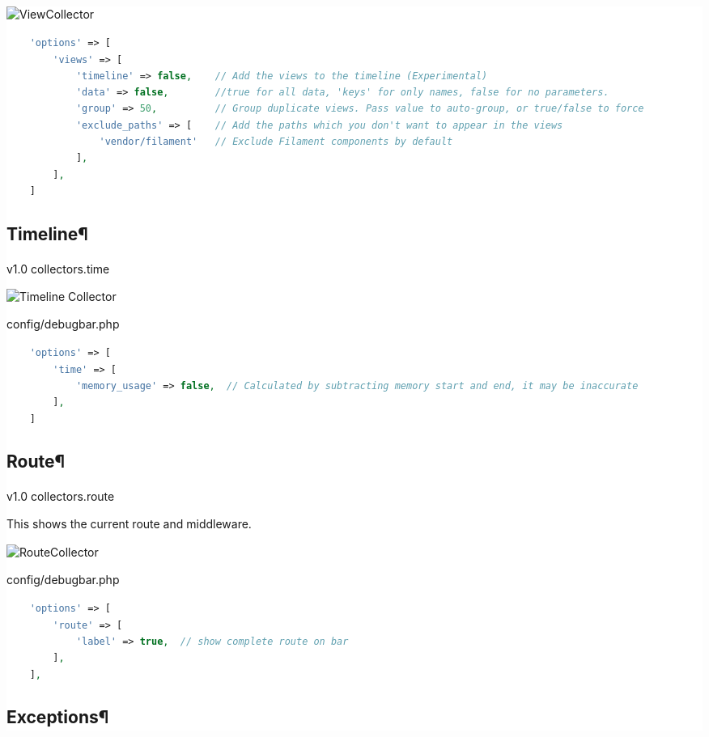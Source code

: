 ![ViewCollector](../img/views.png)

```php
    'options' => [
        'views' => [
            'timeline' => false,    // Add the views to the timeline (Experimental)
            'data' => false,        //true for all data, 'keys' for only names, false for no parameters.
            'group' => 50,          // Group duplicate views. Pass value to auto-group, or true/false to force
            'exclude_paths' => [    // Add the paths which you don't want to appear in the views
                'vendor/filament'   // Exclude Filament components by default
            ],
        ],
    ]

```
Timeline¶
---------

v1.0
collectors.time

![Timeline Collector](../img/timeline.png)

config/debugbar.php

```php
    'options' => [
        'time' => [
            'memory_usage' => false,  // Calculated by subtracting memory start and end, it may be inaccurate
        ],
    ]

```
Route¶
------

v1.0
collectors.route

This shows the current route and middleware.

![RouteCollector](../img/route.png)

config/debugbar.php

```php
    'options' => [
        'route' => [
            'label' => true,  // show complete route on bar
        ],
    ],

```
Exceptions¶
-----------
